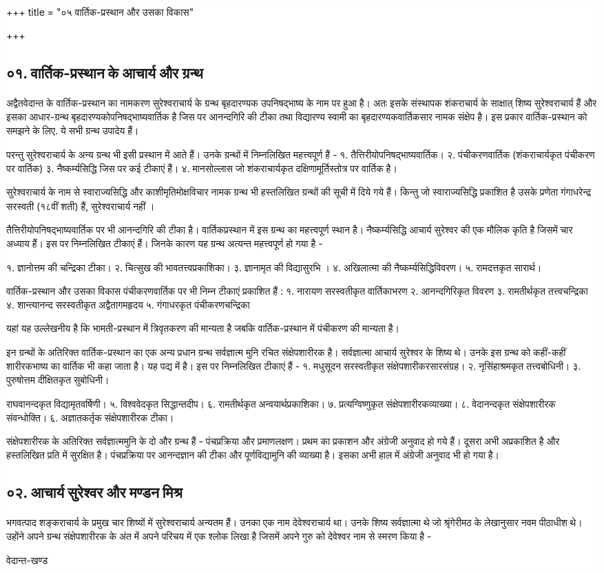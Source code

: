+++
title = "०५ वार्तिक-प्रस्थान और उसका विकास"

+++

## ०१. वार्तिक-प्रस्थान के आचार्य और ग्रन्थ 
अद्वैतवेदान्त के वार्तिक-प्रस्थान का नामकरण सुरेश्वराचार्य के ग्रन्थ बृहदारण्यक उपनिषद्भाष्य के नाम पर हुआ है। अतः इसके संस्थापक शंकराचार्य के साक्षात् शिष्य सुरेश्वराचार्य हैं और इसका आधार-ग्रन्थ बृहदारण्यकोपनिषद्भाष्यवार्तिक है जिस पर आनन्दगिरि की टीका तथा विद्यारण्य स्वामी का बृहदारण्यकवार्तिकसार नामक संक्षेप है। इस प्रकार वार्तिक-प्रस्थान को समझने के लिए. ये सभी ग्रन्थ उपादेय हैं।

परन्तु सुरेश्वराचार्य के अन्य ग्रन्थ भी इसी प्रस्थान में आते हैं। उनके ग्रन्थों में निम्नलिखित महत्त्वपूर्ण हैं - १. तैत्तिरीयोपनिषद्भाष्यवार्तिक। २. पंचीकरणवार्तिक (शंकराचार्यकृत पंचीकरण पर वार्तिक) ३. नैष्कर्म्यसिद्धि जिस पर कई टीकाएं हैं। ४. मानसोल्लास जो शंकराचार्यकृत दक्षिणामूर्तिस्तोत्र पर वार्तिक है।

सुरेश्वराचार्य के नाम से स्वाराज्यसिद्धि और काशीमृतिमोक्षविचार नामक ग्रन्थ भी हस्तलिखित ग्रन्थों की सूची में दिये गये हैं। किन्तु जो स्वाराज्यसिद्धि प्रकाशित है उसके प्रणेता गंगाधरेन्द्र सरस्वती (१८वीं शती) हैं, सुरेश्वराचार्य नहीं ।

तैत्तिरीयोपनिषद्भाष्यवार्तिक पर भी आनन्दगिरि की टीका है। वार्तिकप्रस्थान में इस ग्रन्थ का महत्त्वपूर्ण स्थान है। नैष्कर्म्यसिद्धि आचार्य सुरेश्वर की एक मौलिक कृति है जिसमें चार अध्याय हैं। इस पर निम्नलिखित टीकाएं हैं। जिनके कारण यह ग्रन्थ अत्यन्त महत्त्वपूर्ण हो गया है -

१. ज्ञानोत्तम की चन्द्रिका टीका। २. चित्सुख की भावतत्त्वप्रकाशिका। ३. ज्ञानामृत की विद्यासुरभि । ४. अखिलात्मा की नैष्कर्म्यसिद्धिविवरण। ५. रामदत्तकृत सारार्थ।

वार्तिक-प्रस्थान और उसका विकास पंचीकरणवार्तिक पर भी निम्न टीकाएं प्रकाशित हैं : १. नारायण सरस्वतीकृत वार्तिकाभरण २. आनन्दगिरिकृत विवरण ३. रामतीर्थकृत तत्त्वचन्द्रिका ४. शान्त्यानन्द सरस्वतीकृत अद्वैतागमहृदय ५. गंगाधरकृत पंचीकरणचन्द्रिका

यहां यह उल्लेखनीय है कि भामती-प्रस्थान में त्रिवृतकरण की मान्यता है जबकि वार्तिक-प्रस्थान में पंचीकरण की मान्यता है।

इन ग्रन्थों के अतिरिक्त वार्तिक-प्रस्थान का एक अन्य प्रधान ग्रन्थ सर्वज्ञात्म मुनि रचित संक्षेपशारीरक है। सर्वज्ञात्मा आचार्य सुरेश्वर के शिष्य थे। उनके इस ग्रन्थ को कहीं-कहीं शारीरकभाष्य का वार्तिक भी कहा जाता है। यह पद्य में है। इस पर निम्नलिखित टीकाएं हैं - १. मधुसूदन सरस्वतीकृत संक्षेपशारीकरसारसंग्रह। २. नृसिंहाश्रमकृत तत्त्वबोधिनी। ३. पुरुषोत्तम दीक्षितकृत सुबोधिनी।

राघवानन्दकृत विद्यामृतवर्षिणी। ५. विश्ववेदकृत सिद्धान्तदीप। ६. रामतीर्थकृत अन्वयार्थप्रकाशिका। ७. प्रत्यग्विष्णुकृत संक्षेपशारीरकव्याख्या। ८. वेदानन्दकृत संक्षेपशारीरक संवन्धोक्ति। ६. अज्ञातकर्तृक संक्षेपशारीरक टीका।

संक्षेपशारीरक के अतिरिक्त सर्वज्ञात्ममुनि के दो और ग्रन्थ हैं - पंचप्रक्रिया और प्रमाणलक्षण। प्रथम का प्रकाशन और अंग्रेजी अनुवाद हो गये हैं। दूसरा अभी अप्रकाशित है और हस्तलिखित प्रति में सुरक्षित है। पंचप्रक्रिया पर आनन्दज्ञान की टीका और पूर्णविद्यामुनि की व्याख्या है। इसका अभी हाल में अंग्रेजी अनुवाद भी हो गया है।

## ०२. आचार्य सुरेश्वर और मण्डन मिश्र 
भगवत्पाद शङ्कराचार्य के प्रमुख चार शिष्यों में सुरेश्वराचार्य अन्यतम हैं। उनका एक नाम देवेश्वराचार्य था। उनके शिष्य सर्वज्ञात्मा थे जो श्रृंगेरीमठ के लेखानुसार नवम पीठाधीश थे। उहोंने अपने ग्रन्थ संक्षेपशारीरक के अंत में अपने परिचय में एक श्लोक लिखा है जिसमें अपने गुरु को देवेश्वर नाम से स्मरण किया है -

वेदान्त-खण्ड
